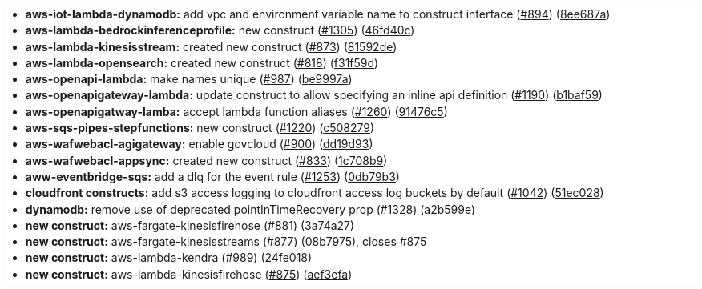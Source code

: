* **aws-iot-lambda-dynamodb:** add vpc and environment variable name to construct interface ([#894](https://github.com/aws-solutions-constructs-team/aws-solutions-constructs-test/issues/894)) ([8ee687a](https://github.com/aws-solutions-constructs-team/aws-solutions-constructs-test/commit/8ee687a8d644be8c7db8f905a55e5fced5a70bfc))
* **aws-lambda-bedrockinferenceprofile:** new construct ([#1305](https://github.com/aws-solutions-constructs-team/aws-solutions-constructs-test/issues/1305)) ([46fd40c](https://github.com/aws-solutions-constructs-team/aws-solutions-constructs-test/commit/46fd40c09fad30da32e8a90f596d619130d7d649))
* **aws-lambda-kinesisstream:** created new construct  ([#873](https://github.com/aws-solutions-constructs-team/aws-solutions-constructs-test/issues/873)) ([81592de](https://github.com/aws-solutions-constructs-team/aws-solutions-constructs-test/commit/81592de3b14a9d6f01a7e61519be6c6b90695cff))
* **aws-lambda-opensearch:** created new construct ([#818](https://github.com/aws-solutions-constructs-team/aws-solutions-constructs-test/issues/818)) ([f31f59d](https://github.com/aws-solutions-constructs-team/aws-solutions-constructs-test/commit/f31f59d1ce4d945508f999d58905b1775f26a891))
* **aws-openapi-lambda:** make names unique ([#987](https://github.com/aws-solutions-constructs-team/aws-solutions-constructs-test/issues/987)) ([be9997a](https://github.com/aws-solutions-constructs-team/aws-solutions-constructs-test/commit/be9997a4e7e376670ef7f3d8bf1335ea3cebc515))
* **aws-openapigateway-lambda:** update construct to allow specifying an inline api definition ([#1190](https://github.com/aws-solutions-constructs-team/aws-solutions-constructs-test/issues/1190)) ([b1baf59](https://github.com/aws-solutions-constructs-team/aws-solutions-constructs-test/commit/b1baf59c13d6270cd1e32dcaed7dae3c6b302087))
* **aws-openapigatway-lamba:** accept lambda function aliases ([#1260](https://github.com/aws-solutions-constructs-team/aws-solutions-constructs-test/issues/1260)) ([91476c5](https://github.com/aws-solutions-constructs-team/aws-solutions-constructs-test/commit/91476c58c4d15f15fe45f4dba2cf46e7e6f42010))
* **aws-sqs-pipes-stepfunctions:** new construct ([#1220](https://github.com/aws-solutions-constructs-team/aws-solutions-constructs-test/issues/1220)) ([c508279](https://github.com/aws-solutions-constructs-team/aws-solutions-constructs-test/commit/c508279b6f69a1126e8b58bf6bfc13d246ea2a9e))
* **aws-wafwebacl-agigateway:** enable govcloud ([#900](https://github.com/aws-solutions-constructs-team/aws-solutions-constructs-test/issues/900)) ([dd19d93](https://github.com/aws-solutions-constructs-team/aws-solutions-constructs-test/commit/dd19d9363fa6c33b0c616a1a5392c26369bc02b2))
* **aws-wafwebacl-appsync:** created new construct ([#833](https://github.com/aws-solutions-constructs-team/aws-solutions-constructs-test/issues/833)) ([1c708b9](https://github.com/aws-solutions-constructs-team/aws-solutions-constructs-test/commit/1c708b9bb2527ba2cbec974eab3a0e272ad26ad4))
* **aww-eventbridge-sqs:** add a dlq for the event rule ([#1253](https://github.com/aws-solutions-constructs-team/aws-solutions-constructs-test/issues/1253)) ([0db79b3](https://github.com/aws-solutions-constructs-team/aws-solutions-constructs-test/commit/0db79b3df7634ca866f7f2939e7012cd035905da))
* **cloudfront constructs:** add s3 access logging to cloudfront access log buckets by default ([#1042](https://github.com/aws-solutions-constructs-team/aws-solutions-constructs-test/issues/1042)) ([51ec028](https://github.com/aws-solutions-constructs-team/aws-solutions-constructs-test/commit/51ec028ebd4763965671483e74924e3b8e328337))
* **dynamodb:** remove use of deprecated pointInTimeRecovery prop ([#1328](https://github.com/aws-solutions-constructs-team/aws-solutions-constructs-test/issues/1328)) ([a2b599e](https://github.com/aws-solutions-constructs-team/aws-solutions-constructs-test/commit/a2b599e276172e9adf879c73722fe1fd49330247))
* **new construct:** aws-fargate-kinesisfirehose ([#881](https://github.com/aws-solutions-constructs-team/aws-solutions-constructs-test/issues/881)) ([3a74a27](https://github.com/aws-solutions-constructs-team/aws-solutions-constructs-test/commit/3a74a27f9c3e895a44b485ee1bb8fe9adc50a80e))
* **new construct:** aws-fargate-kinesisstreams ([#877](https://github.com/aws-solutions-constructs-team/aws-solutions-constructs-test/issues/877)) ([08b7975](https://github.com/aws-solutions-constructs-team/aws-solutions-constructs-test/commit/08b79756743e4a3f9930128e8318670666e01367)), closes [#875](https://github.com/aws-solutions-constructs-team/aws-solutions-constructs-test/issues/875)
* **new construct:** aws-lambda-kendra ([#989](https://github.com/aws-solutions-constructs-team/aws-solutions-constructs-test/issues/989)) ([24fe018](https://github.com/aws-solutions-constructs-team/aws-solutions-constructs-test/commit/24fe018898dafd4be2d20d6636ad54333da4145d))
* **new construct:** aws-lambda-kinesisfirehose ([#875](https://github.com/aws-solutions-constructs-team/aws-solutions-constructs-test/issues/875)) ([aef3efa](https://github.com/aws-solutions-constructs-team/aws-solutions-constructs-test/commit/aef3efab4b4658f12ed82937683d08997162d9bc))